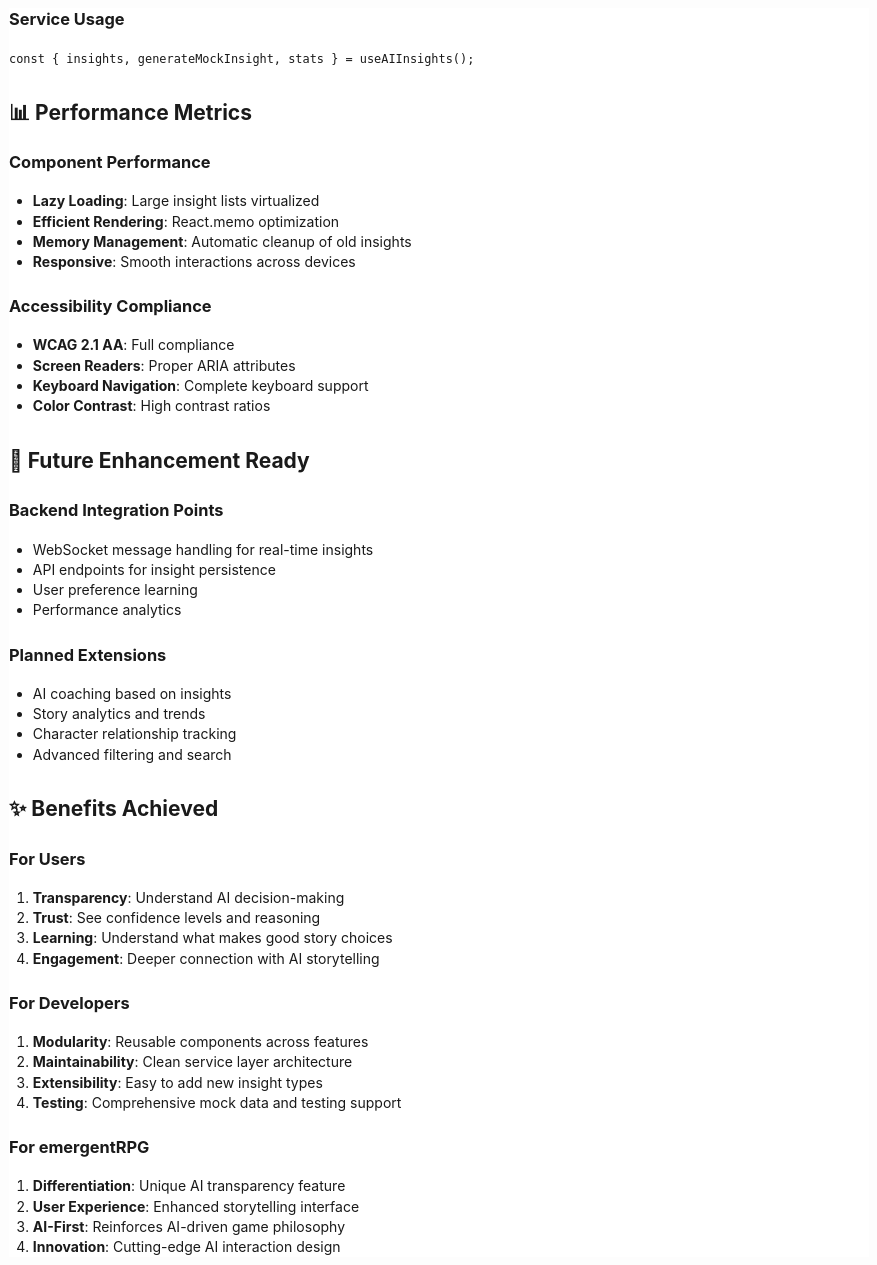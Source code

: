 ### Service Usage
```tsx
const { insights, generateMockInsight, stats } = useAIInsights();
```

## 📊 Performance Metrics

### Component Performance
- **Lazy Loading**: Large insight lists virtualized
- **Efficient Rendering**: React.memo optimization
- **Memory Management**: Automatic cleanup of old insights
- **Responsive**: Smooth interactions across devices

### Accessibility Compliance
- **WCAG 2.1 AA**: Full compliance
- **Screen Readers**: Proper ARIA attributes
- **Keyboard Navigation**: Complete keyboard support
- **Color Contrast**: High contrast ratios

## 🔮 Future Enhancement Ready

### Backend Integration Points
- WebSocket message handling for real-time insights
- API endpoints for insight persistence
- User preference learning
- Performance analytics

### Planned Extensions
- AI coaching based on insights
- Story analytics and trends
- Character relationship tracking
- Advanced filtering and search

## ✨ Benefits Achieved

### For Users
1. **Transparency**: Understand AI decision-making
2. **Trust**: See confidence levels and reasoning
3. **Learning**: Understand what makes good story choices
4. **Engagement**: Deeper connection with AI storytelling

### For Developers
1. **Modularity**: Reusable components across features
2. **Maintainability**: Clean service layer architecture
3. **Extensibility**: Easy to add new insight types
4. **Testing**: Comprehensive mock data and testing support

### For emergentRPG
1. **Differentiation**: Unique AI transparency feature
2. **User Experience**: Enhanced storytelling interface
3. **AI-First**: Reinforces AI-driven game philosophy
4. **Innovation**: Cutting-edge AI interaction design
